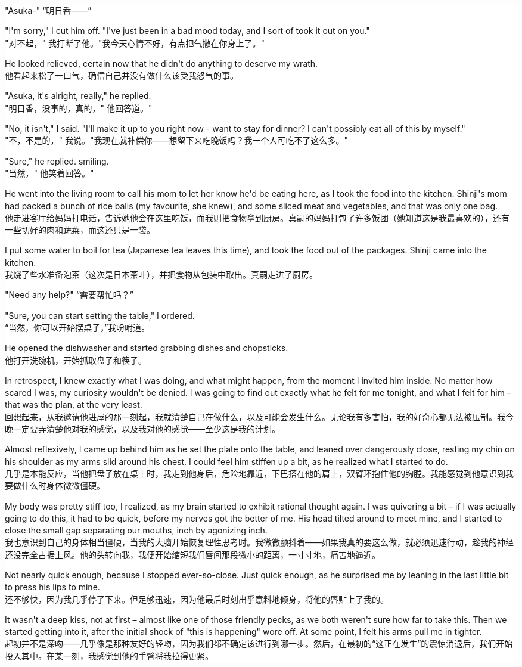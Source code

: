 "Asuka-" “明日香——”

"I'm sorry," I cut him off. "I've just been in a bad mood today, and I sort of took it out on you."  
"对不起，" 我打断了他。"我今天心情不好，有点把气撒在你身上了。"

He looked relieved, certain now that he didn't do anything to deserve my wrath.  
他看起来松了一口气，确信自己并没有做什么该受我怒气的事。

"Asuka, it's alright, really," he replied.  
"明日香，没事的，真的，" 他回答道。"

"No, it isn't," I said. "I'll make it up to you right now - want to stay for dinner? I can't possibly eat all of this by myself."  
"不，不是的，" 我说。"我现在就补偿你——想留下来吃晚饭吗？我一个人可吃不了这么多。"

"Sure," he replied. smiling.  
"当然，" 他笑着回答。"

He went into the living room to call his mom to let her know he'd be eating here, as I took the food into the kitchen. Shinji's mom had packed a bunch of rice balls (my favourite, she knew), and some sliced meat and vegetables, and that was only one bag.  
他走进客厅给妈妈打电话，告诉她他会在这里吃饭，而我则把食物拿到厨房。真嗣的妈妈打包了许多饭团（她知道这是我最喜欢的），还有一些切好的肉和蔬菜，而这还只是一袋。

I put some water to boil for tea (Japanese tea leaves this time), and took the food out of the packages. Shinji came into the kitchen.  
我烧了些水准备泡茶（这次是日本茶叶），并把食物从包装中取出。真嗣走进了厨房。

"Need any help?" “需要帮忙吗？”

"Sure, you can start setting the table," I ordered.  
“当然，你可以开始摆桌子，”我吩咐道。

He opened the dishwasher and started grabbing dishes and chopsticks.  
他打开洗碗机，开始抓取盘子和筷子。

In retrospect, I knew exactly what I was doing, and what might happen, from the moment I invited him inside. No matter how scared I was, my curiosity wouldn't be denied. I was going to find out exactly what he felt for me tonight, and what I felt for him – that was the plan, at the very least.  
回想起来，从我邀请他进屋的那一刻起，我就清楚自己在做什么，以及可能会发生什么。无论我有多害怕，我的好奇心都无法被压制。我今晚一定要弄清楚他对我的感觉，以及我对他的感觉——至少这是我的计划。

Almost reflexively, I came up behind him as he set the plate onto the table, and leaned over dangerously close, resting my chin on his shoulder as my arms slid around his chest. I could feel him stiffen up a bit, as he realized what I started to do.  
几乎是本能反应，当他把盘子放在桌上时，我走到他身后，危险地靠近，下巴搭在他的肩上，双臂环抱住他的胸膛。我能感觉到他意识到我要做什么时身体微微僵硬。

My body was pretty stiff too, I realized, as my brain started to exhibit rational thought again. I was quivering a bit – if I was actually going to do this, it had to be quick, before my nerves got the better of me. His head tilted around to meet mine, and I started to close the small gap separating our mouths, inch by agonizing inch.  
我也意识到自己的身体相当僵硬，当我的大脑开始恢复理性思考时。我微微颤抖着——如果我真的要这么做，就必须迅速行动，趁我的神经还没完全占据上风。他的头转向我，我便开始缩短我们唇间那段微小的距离，一寸寸地，痛苦地逼近。

Not nearly quick enough, because I stopped ever-so-close. Just quick enough, as he surprised me by leaning in the last little bit to press his lips to mine.  
还不够快，因为我几乎停了下来。但足够迅速，因为他最后时刻出乎意料地倾身，将他的唇贴上了我的。

It wasn't a deep kiss, not at first – almost like one of those friendly pecks, as we both weren't sure how far to take this. Then we started getting into it, after the initial shock of "this is happening" wore off. At some point, I felt his arms pull me in tighter.  
起初并不是深吻——几乎像是那种友好的轻吻，因为我们都不确定该进行到哪一步。然后，在最初的“这正在发生”的震惊消退后，我们开始投入其中。在某一刻，我感觉到他的手臂将我拉得更紧。
